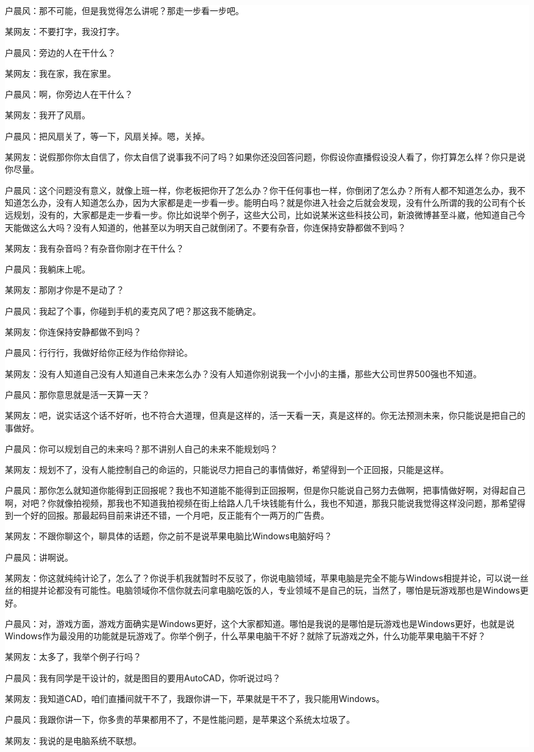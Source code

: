 户晨风：那不可能，但是我觉得怎么讲呢？那走一步看一步吧。

某网友：不要打字，我没打字。

户晨风：旁边的人在干什么？

某网友：我在家，我在家里。

户晨风：啊，你旁边人在干什么？

某网友：我开了风扇。

户晨风：把风扇关了，等一下，风扇关掉。嗯，关掉。

某网友：说假那你你太自信了，你太自信了说事我不问了吗？如果你还没回答问题，你假设你直播假设没人看了，你打算怎么样？你只是说你尽量。

户晨风：这个问题没有意义，就像上班一样，你老板把你开了怎么办？你干任何事也一样，你倒闭了怎么办？所有人都不知道怎么办，我不知道怎么办，没有人知道怎么办，因为大家都是走一步看一步。能明白吗？就是你进入社会之后就会发现，没有什么所谓的我的公司有个长远规划，没有的，大家都是走一步看一步。你比如说举个例子，这些大公司，比如说某米这些科技公司，新浪微博甚至斗崴，他知道自己今天能做这么大吗？没有人知道的，他甚至以为明天自己就倒闭了。不要有杂音，你连保持安静都做不到吗？

某网友：我有杂音吗？有杂音你刚才在干什么？

户晨风：我躺床上呢。

某网友：那刚才你是不是动了？

户晨风：我起了个事，你碰到手机的麦克风了吧？那这我不能确定。

某网友：你连保持安静都做不到吗？

户晨风：行行行，我做好给你正经为作给你辩论。

某网友：没有人知道自己没有人知道自己未来怎么办？没有人知道你别说我一个小小的主播，那些大公司世界500强也不知道。

户晨风：那你意思就是活一天算一天？

某网友：吧，说实话这个话不好听，也不符合大道理，但真是这样的，活一天看一天，真是这样的。你无法预测未来，你只能说是把自己的事做好。

户晨风：你可以规划自己的未来吗？那不讲别人自己的未来不能规划吗？

某网友：规划不了，没有人能控制自己的命运的，只能说尽力把自己的事情做好，希望得到一个正回报，只能是这样。

户晨风：那你怎么就知道你能得到正回报呢？我也不知道能不能得到正回报啊，但是你只能说自己努力去做啊，把事情做好啊，对得起自己啊，对吧？你就像拍视频，那我也不知道我拍视频在街上给路人几千块钱能有什么，我也不知道，那我只能说我觉得这样没问题，那希望得到一个好的回报。那最起码目前来讲还不错，一个月吧，反正能有个一两万的广告费。

某网友：不跟你聊这个，聊具体的话题，你之前不是说苹果电脑比Windows电脑好吗？

户晨风：讲啊说。

某网友：你这就纯纯计论了，怎么了？你说手机我就暂时不反驳了，你说电脑领域，苹果电脑是完全不能与Windows相提并论，可以说一丝丝的相提并论都没有可能性。电脑领域你不信你就去问拿电脑吃饭的人，专业领域不是自己的玩，当然了，哪怕是玩游戏那也是Windows更好。

户晨风：对，游戏方面，游戏方面确实是Windows更好，这个大家都知道。哪怕是我说的是哪怕是玩游戏也是Windows更好，也就是说Windows作为最没用的功能就是玩游戏了。你举个例子，什么苹果电脑干不好？就除了玩游戏之外，什么功能苹果电脑干不好？

某网友：太多了，我举个例子行吗？

户晨风：我有同学是干设计的，就是图目的要用AutoCAD，你听说过吗？

某网友：我知道CAD，咱们直播间就干不了，我跟你讲一下，苹果就是干不了，我只能用Windows。

户晨风：我跟你讲一下，你多贵的苹果都用不了，不是性能问题，是苹果这个系统太垃圾了。

某网友：我说的是电脑系统不联想。
